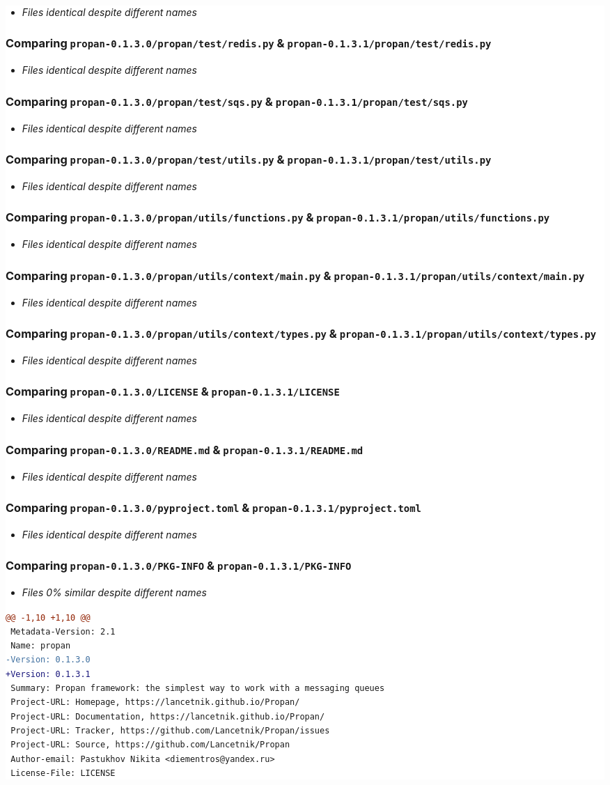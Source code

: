  * *Files identical despite different names*

### Comparing `propan-0.1.3.0/propan/test/redis.py` & `propan-0.1.3.1/propan/test/redis.py`

 * *Files identical despite different names*

### Comparing `propan-0.1.3.0/propan/test/sqs.py` & `propan-0.1.3.1/propan/test/sqs.py`

 * *Files identical despite different names*

### Comparing `propan-0.1.3.0/propan/test/utils.py` & `propan-0.1.3.1/propan/test/utils.py`

 * *Files identical despite different names*

### Comparing `propan-0.1.3.0/propan/utils/functions.py` & `propan-0.1.3.1/propan/utils/functions.py`

 * *Files identical despite different names*

### Comparing `propan-0.1.3.0/propan/utils/context/main.py` & `propan-0.1.3.1/propan/utils/context/main.py`

 * *Files identical despite different names*

### Comparing `propan-0.1.3.0/propan/utils/context/types.py` & `propan-0.1.3.1/propan/utils/context/types.py`

 * *Files identical despite different names*

### Comparing `propan-0.1.3.0/LICENSE` & `propan-0.1.3.1/LICENSE`

 * *Files identical despite different names*

### Comparing `propan-0.1.3.0/README.md` & `propan-0.1.3.1/README.md`

 * *Files identical despite different names*

### Comparing `propan-0.1.3.0/pyproject.toml` & `propan-0.1.3.1/pyproject.toml`

 * *Files identical despite different names*

### Comparing `propan-0.1.3.0/PKG-INFO` & `propan-0.1.3.1/PKG-INFO`

 * *Files 0% similar despite different names*

```diff
@@ -1,10 +1,10 @@
 Metadata-Version: 2.1
 Name: propan
-Version: 0.1.3.0
+Version: 0.1.3.1
 Summary: Propan framework: the simplest way to work with a messaging queues
 Project-URL: Homepage, https://lancetnik.github.io/Propan/
 Project-URL: Documentation, https://lancetnik.github.io/Propan/
 Project-URL: Tracker, https://github.com/Lancetnik/Propan/issues
 Project-URL: Source, https://github.com/Lancetnik/Propan
 Author-email: Pastukhov Nikita <diementros@yandex.ru>
 License-File: LICENSE
```

